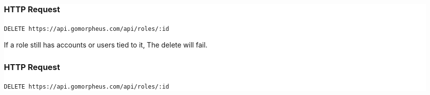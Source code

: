 ### HTTP Request

`DELETE https://api.gomorpheus.com/api/roles/:id`

If a role still has accounts or users tied to it, The delete will fail.

### HTTP Request

`DELETE https://api.gomorpheus.com/api/roles/:id`

